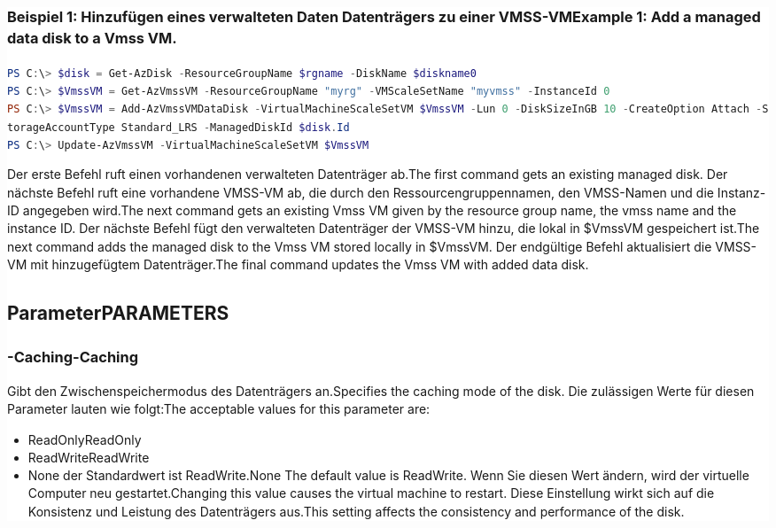 ### <span data-ttu-id="a2839-108">Beispiel 1: Hinzufügen eines verwalteten Daten Datenträgers zu einer VMSS-VM</span><span class="sxs-lookup"><span data-stu-id="a2839-108">Example 1: Add a managed data disk to a Vmss VM.</span></span>
```powershell
PS C:\> $disk = Get-AzDisk -ResourceGroupName $rgname -DiskName $diskname0
PS C:\> $VmssVM = Get-AzVmssVM -ResourceGroupName "myrg" -VMScaleSetName "myvmss" -InstanceId 0
PS C:\> $VmssVM = Add-AzVmssVMDataDisk -VirtualMachineScaleSetVM $VmssVM -Lun 0 -DiskSizeInGB 10 -CreateOption Attach -StorageAccountType Standard_LRS -ManagedDiskId $disk.Id
PS C:\> Update-AzVmssVM -VirtualMachineScaleSetVM $VmssVM
```

<span data-ttu-id="a2839-109">Der erste Befehl ruft einen vorhandenen verwalteten Datenträger ab.</span><span class="sxs-lookup"><span data-stu-id="a2839-109">The first command gets an existing managed disk.</span></span>
<span data-ttu-id="a2839-110">Der nächste Befehl ruft eine vorhandene VMSS-VM ab, die durch den Ressourcengruppennamen, den VMSS-Namen und die Instanz-ID angegeben wird.</span><span class="sxs-lookup"><span data-stu-id="a2839-110">The next command gets an existing Vmss VM given by the resource group name, the vmss name and the instance ID.</span></span>
<span data-ttu-id="a2839-111">Der nächste Befehl fügt den verwalteten Datenträger der VMSS-VM hinzu, die lokal in $VmssVM gespeichert ist.</span><span class="sxs-lookup"><span data-stu-id="a2839-111">The next command adds the managed disk to the Vmss VM stored locally in $VmssVM.</span></span>
<span data-ttu-id="a2839-112">Der endgültige Befehl aktualisiert die VMSS-VM mit hinzugefügtem Datenträger.</span><span class="sxs-lookup"><span data-stu-id="a2839-112">The final command updates the Vmss VM with added data disk.</span></span>

## <span data-ttu-id="a2839-113">Parameter</span><span class="sxs-lookup"><span data-stu-id="a2839-113">PARAMETERS</span></span>

### <span data-ttu-id="a2839-114">-Caching</span><span class="sxs-lookup"><span data-stu-id="a2839-114">-Caching</span></span>
<span data-ttu-id="a2839-115">Gibt den Zwischenspeichermodus des Datenträgers an.</span><span class="sxs-lookup"><span data-stu-id="a2839-115">Specifies the caching mode of the disk.</span></span>
<span data-ttu-id="a2839-116">Die zulässigen Werte für diesen Parameter lauten wie folgt:</span><span class="sxs-lookup"><span data-stu-id="a2839-116">The acceptable values for this parameter are:</span></span>
- <span data-ttu-id="a2839-117">ReadOnly</span><span class="sxs-lookup"><span data-stu-id="a2839-117">ReadOnly</span></span>
- <span data-ttu-id="a2839-118">ReadWrite</span><span class="sxs-lookup"><span data-stu-id="a2839-118">ReadWrite</span></span>
- <span data-ttu-id="a2839-119">None der Standardwert ist ReadWrite.</span><span class="sxs-lookup"><span data-stu-id="a2839-119">None The default value is ReadWrite.</span></span>
<span data-ttu-id="a2839-120">Wenn Sie diesen Wert ändern, wird der virtuelle Computer neu gestartet.</span><span class="sxs-lookup"><span data-stu-id="a2839-120">Changing this value causes the virtual machine to restart.</span></span>
<span data-ttu-id="a2839-121">Diese Einstellung wirkt sich auf die Konsistenz und Leistung des Datenträgers aus.</span><span class="sxs-lookup"><span data-stu-id="a2839-121">This setting affects the consistency and performance of the disk.</span></span>
